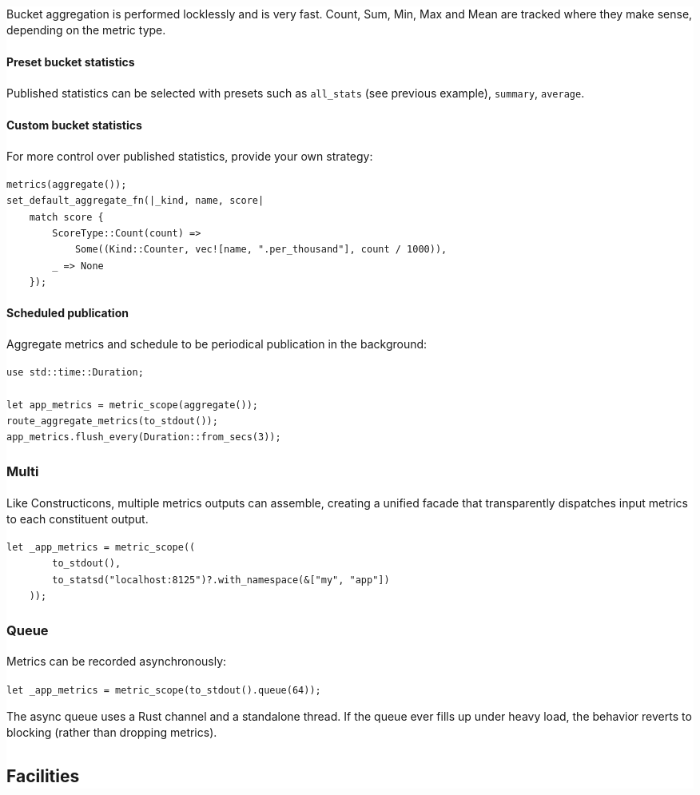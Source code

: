 Bucket aggregation is performed locklessly and is very fast.
Count, Sum, Min, Max and Mean are tracked where they make sense, depending on the metric type.

#### Preset bucket statistics

Published statistics can be selected with presets such as `all_stats` (see previous example),
`summary`, `average`.

#### Custom bucket statistics

For more control over published statistics, provide your own strategy:
```rust,skt-run
metrics(aggregate());
set_default_aggregate_fn(|_kind, name, score|
    match score {
        ScoreType::Count(count) => 
            Some((Kind::Counter, vec![name, ".per_thousand"], count / 1000)),
        _ => None
    });
```

#### Scheduled publication

Aggregate metrics and schedule to be periodical publication in the background:
    
```rust,skt-run
use std::time::Duration;

let app_metrics = metric_scope(aggregate());
route_aggregate_metrics(to_stdout());
app_metrics.flush_every(Duration::from_secs(3));
```


### Multi

Like Constructicons, multiple metrics outputs can assemble, creating a unified facade that transparently dispatches 
input metrics to each constituent output. 

```rust,skt-fail,no_run
let _app_metrics = metric_scope((
        to_stdout(), 
        to_statsd("localhost:8125")?.with_namespace(&["my", "app"])
    ));
```

### Queue

Metrics can be recorded asynchronously:
```rust,skt-run
let _app_metrics = metric_scope(to_stdout().queue(64));
```
The async queue uses a Rust channel and a standalone thread.
If the queue ever fills up under heavy load, the behavior reverts to blocking (rather than dropping metrics).


## Facilities


